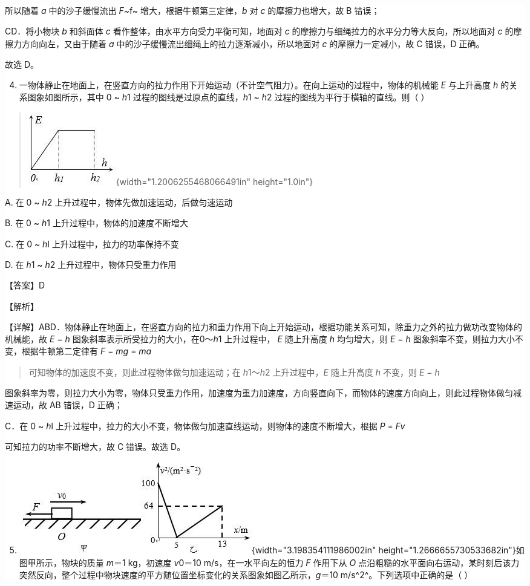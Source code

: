 所以随着 *a* 中的沙子缓慢流出 *F*~f~ 增大，根据牛顿第三定律，*b* 对 *c*
的摩擦力也增大，故 B 错误；

CD．将小物块 *b* 和斜面体 *c* 看作整体，由水平方向受力平衡可知，地面对
*c* 的摩擦力与细绳拉力的水平分力等大反向，所以地面对 *c*
的摩擦力方向向左，又由于随着 *a*
中的沙子缓慢流出细绳上的拉力逐渐减小，所以地面对 *c*
的摩擦力一定减小，故 C 错误，D 正确。

故选 D。

4.  一物体静止在地面上，在竖直方向的拉力作用下开始运动（不计空气阻力）。在向上运动的过程中，物体的机械能
    *E* 与上升高度 *h* 的关系图象如图所示，其中 0 \~ *h*1
    过程的图线是过原点的直线，*h*1 \~ *h*2
    过程的图线为平行于横轴的直线。则（ ）

> ![](Physics5_media/media/image4.jpeg){width="1.2006255468066491in"
> height="1.0in"}

A.  在 0 \~ *h*2 上升过程中，物体先做加速运动，后做匀速运动

B.  在 0 \~ *h*1 上升过程中，物体的加速度不断增大

C.  在 0 \~ *h*l 上升过程中，拉力的功率保持不变

D.  在 *h*1 \~ *h*2 上升过程中，物体只受重力作用

【答案】D

【解析】

【详解】ABD．物体静止在地面上，在竖直方向的拉力和重力作用下向上开始运动，根据功能关系可知，除重力之外的拉力做功改变物体的机械能，故
*E* − *h* 图象斜率表示所受拉力的大小，在0～*h*1 上升过程中， *E*
随上升高度 *h* 均匀增大，则 *E* − *h*
图象斜率不变，则拉力大小不变，根据牛顿第二定律有 *F* − *mg* = *ma*

> 可知物体的加速度不变，则此过程物体做匀加速运动；在 *h*1～*h*2
> 上升过程中，*E* 随上升高度 *h* 不变，则 *E* − *h*

图象斜率为零，则拉力大小为零，物体只受重力作用，加速度为重力加速度，方向竖直向下，而物体的速度方向向上，则此过程物体做匀减速运动，故
AB 错误，D 正确；

C．在 0 \~ *h*l
上升过程中，拉力的大小不变，物体做匀加速直线运动，则物体的速度不断增大，根据
*P* = *Fv*

可知拉力的功率不断增大，故 C 错误。故选 D。

5.  ![](Physics5_media/media/image5.jpeg){width="3.198354111986002in"
    height="1.2666655730533682in"}如图甲所示，物块的质量 *m*＝1
    kg，初速度 *v*0＝10 m/s，在一水平向左的恒力 *F* 作用下从 *O*
    点沿粗糙的水平面向右运动，某时刻后该力突然反向，整个过程中物块速度的平方随位置坐标变化的关系图象如图乙所示，*g*＝10
    m/s^2^。下列选项中正确的是（ ）
